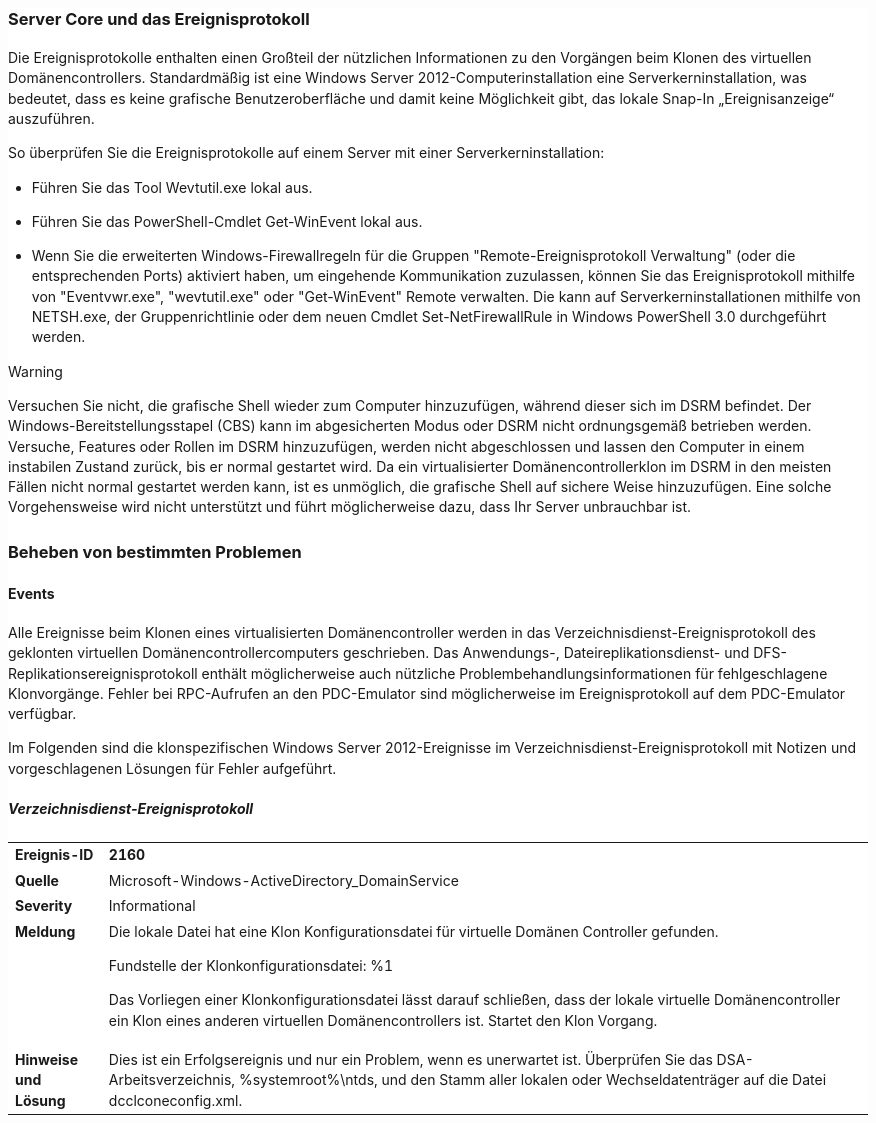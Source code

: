 ### <a name="server-core-and-the-event-log"></a><a name="BKMK_ServerCoreEvents"></a>Server Core und das Ereignisprotokoll  
Die Ereignisprotokolle enthalten einen Großteil der nützlichen Informationen zu den Vorgängen beim Klonen des virtuellen Domänencontrollers. Standardmäßig ist eine Windows Server 2012-Computerinstallation eine Serverkerninstallation, was bedeutet, dass es keine grafische Benutzeroberfläche und damit keine Möglichkeit gibt, das lokale Snap-In „Ereignisanzeige“ auszuführen.  

So überprüfen Sie die Ereignisprotokolle auf einem Server mit einer Serverkerninstallation:  

-   Führen Sie das Tool Wevtutil.exe lokal aus.  

-   Führen Sie das PowerShell-Cmdlet Get-WinEvent lokal aus.  

-   Wenn Sie die erweiterten Windows-Firewallregeln für die Gruppen "Remote-Ereignisprotokoll Verwaltung" (oder die entsprechenden Ports) aktiviert haben, um eingehende Kommunikation zuzulassen, können Sie das Ereignisprotokoll mithilfe von "Eventvwr.exe", "wevtutil.exe" oder "Get-WinEvent" Remote verwalten. Die kann auf Serverkerninstallationen mithilfe von NETSH.exe, der Gruppenrichtlinie oder dem neuen Cmdlet Set-NetFirewallRule in Windows PowerShell 3.0 durchgeführt werden.  

> [!WARNING]  
> Versuchen Sie nicht, die grafische Shell wieder zum Computer hinzuzufügen, während dieser sich im DSRM befindet. Der Windows-Bereitstellungsstapel (CBS) kann im abgesicherten Modus oder DSRM nicht ordnungsgemäß betrieben werden. Versuche, Features oder Rollen im DSRM hinzuzufügen, werden nicht abgeschlossen und lassen den Computer in einem instabilen Zustand zurück, bis er normal gestartet wird. Da ein virtualisierter Domänencontrollerklon im DSRM in den meisten Fällen nicht normal gestartet werden kann, ist es unmöglich, die grafische Shell auf sichere Weise hinzuzufügen. Eine solche Vorgehensweise wird nicht unterstützt und führt möglicherweise dazu, dass Ihr Server unbrauchbar ist.  

### <a name="troubleshooting-specific-problems"></a><a name="BKMK_SpecificProblems"></a>Beheben von bestimmten Problemen  

#### <a name="events"></a>Events  
Alle Ereignisse beim Klonen eines virtualisierten Domänencontroller werden in das Verzeichnisdienst-Ereignisprotokoll des geklonten virtuellen Domänencontrollercomputers geschrieben. Das Anwendungs-, Dateireplikationsdienst- und DFS-Replikationsereignisprotokoll enthält möglicherweise auch nützliche Problembehandlungsinformationen für fehlgeschlagene Klonvorgänge. Fehler bei RPC-Aufrufen an den PDC-Emulator sind möglicherweise im Ereignisprotokoll auf dem PDC-Emulator verfügbar.  

Im Folgenden sind die klonspezifischen Windows Server 2012-Ereignisse im Verzeichnisdienst-Ereignisprotokoll mit Notizen und vorgeschlagenen Lösungen für Fehler aufgeführt.  

##### <a name="directory-services-event-log"></a>Verzeichnisdienst-Ereignisprotokoll  

|                          |                                                                                                                                                                                                                                                                                                                                                                                                                            |
|--------------------------|----------------------------------------------------------------------------------------------------------------------------------------------------------------------------------------------------------------------------------------------------------------------------------------------------------------------------------------------------------------------------------------------------------------------------|
|       **Ereignis-ID**       |                                                                                                                                                                                                          **2160**                                                                                                                                                                                                          |
|        **Quelle**        |                                                                                                                                                                                      Microsoft-Windows-ActiveDirectory_DomainService                                                                                                                                                                                       |
|       **Severity**       |                                                                                                                                                                                                       Informational                                                                                                                                                                                                        |
|       **Meldung**        | Die lokale *<COMPUTERNAME>* Datei hat eine Klon Konfigurationsdatei für virtuelle Domänen Controller gefunden.<p>Fundstelle der Klonkonfigurationsdatei: %1<p>Das Vorliegen einer Klonkonfigurationsdatei lässt darauf schließen, dass der lokale virtuelle Domänencontroller ein Klon eines anderen virtuellen Domänencontrollers ist. *<COMPUTERNAME>* Startet den Klon Vorgang. |
| **Hinweise und Lösung** |                                                                                                                  Dies ist ein Erfolgsereignis und nur ein Problem, wenn es unerwartet ist. Überprüfen Sie das DSA-Arbeitsverzeichnis, %systemroot%\ntds, und den Stamm aller lokalen oder Wechseldatenträger auf die Datei dcclconeconfig.xml.                                                                                                                  |
